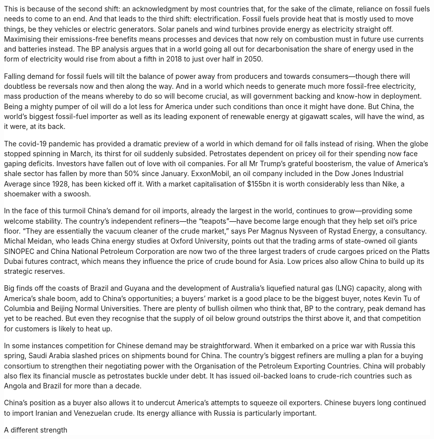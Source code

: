 

This is because of the second shift: an acknowledgment by most countries that, for the sake of the climate, reliance on fossil fuels needs to come to an end. And that leads to the third shift: electrification. Fossil fuels provide heat that is mostly used to move things, be they vehicles or electric generators. Solar panels and wind turbines provide energy as electricity straight off. Maximising their emissions-free benefits means processes and devices that now rely on combustion must in future use currents and batteries instead. The BP analysis argues that in a world going all out for decarbonisation the share of energy used in the form of electricity would rise from about a fifth in 2018 to just over half in 2050.

Falling demand for fossil fuels will tilt the balance of power away from producers and towards consumers—though there will doubtless be reversals now and then along the way. And in a world which needs to generate much more fossil-free electricity, mass production of the means whereby to do so will become crucial, as will government backing and know-how in deployment. Being a mighty pumper of oil will do a lot less for America under such conditions than once it might have done. But China, the world’s biggest fossil-fuel importer as well as its leading exponent of renewable energy at gigawatt scales, will have the wind, as it were, at its back.

The covid-19 pandemic has provided a dramatic preview of a world in which demand for oil falls instead of rising. When the globe stopped spinning in March, its thirst for oil suddenly subsided. Petrostates dependent on pricey oil for their spending now face gaping deficits. Investors have fallen out of love with oil companies. For all Mr Trump’s grateful boosterism, the value of America’s shale sector has fallen by more than 50% since January. ExxonMobil, an oil company included in the Dow Jones Industrial Average since 1928, has been kicked off it. With a market capitalisation of $155bn it is worth considerably less than Nike, a shoemaker with a swoosh.

In the face of this turmoil China’s demand for oil imports, already the largest in the world, continues to grow—providing some welcome stability. The country’s independent refiners—the “teapots”—have become large enough that they help set oil’s price floor. “They are essentially the vacuum cleaner of the crude market,” says Per Magnus Nysveen of Rystad Energy, a consultancy. Michal Meidan, who leads China energy studies at Oxford University, points out that the trading arms of state-owned oil giants SINOPEC and China National Petroleum Corporation are now two of the three largest traders of crude cargoes priced on the Platts Dubai futures contract, which means they influence the price of crude bound for Asia. Low prices also allow China to build up its strategic reserves.

Big finds off the coasts of Brazil and Guyana and the development of Australia’s liquefied natural gas (LNG) capacity, along with America’s shale boom, add to China’s opportunities; a buyers’ market is a good place to be the biggest buyer, notes Kevin Tu of Columbia and Beijing Normal Universities. There are plenty of bullish oilmen who think that, BP to the contrary, peak demand has yet to be reached. But even they recognise that the supply of oil below ground outstrips the thirst above it, and that competition for customers is likely to heat up.

In some instances competition for Chinese demand may be straightforward. When it embarked on a price war with Russia this spring, Saudi Arabia slashed prices on shipments bound for China. The country’s biggest refiners are mulling a plan for a buying consortium to strengthen their negotiating power with the Organisation of the Petroleum Exporting Countries. China will probably also flex its financial muscle as petrostates buckle under debt. It has issued oil-backed loans to crude-rich countries such as Angola and Brazil for more than a decade.

China’s position as a buyer also allows it to undercut America’s attempts to squeeze oil exporters. Chinese buyers long continued to import Iranian and Venezuelan crude. Its energy alliance with Russia is particularly important.

A different strength
